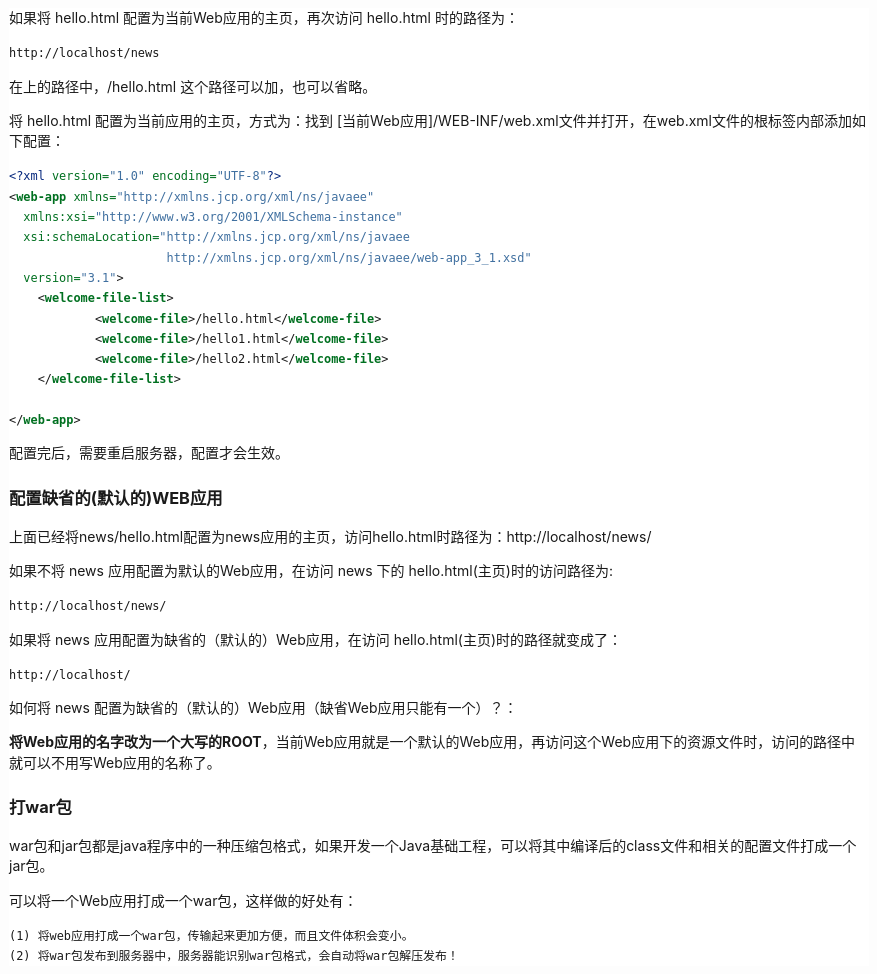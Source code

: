 如果将 hello.html 配置为当前Web应用的主页，再次访问 hello.html 时的路径为：

```
http://localhost/news
```

在上的路径中，/hello.html 这个路径可以加，也可以省略。

将 hello.html 配置为当前应用的主页，方式为：找到 [当前Web应用]/WEB-INF/web.xml文件并打开，在web.xml文件的根标签内部添加如下配置：

```xml
<?xml version="1.0" encoding="UTF-8"?>
<web-app xmlns="http://xmlns.jcp.org/xml/ns/javaee"
  xmlns:xsi="http://www.w3.org/2001/XMLSchema-instance"
  xsi:schemaLocation="http://xmlns.jcp.org/xml/ns/javaee
                      http://xmlns.jcp.org/xml/ns/javaee/web-app_3_1.xsd"
  version="3.1">
  	<welcome-file-list>
			<welcome-file>/hello.html</welcome-file>
			<welcome-file>/hello1.html</welcome-file>
			<welcome-file>/hello2.html</welcome-file>
  	</welcome-file-list>

</web-app>
```

配置完后，需要重启服务器，配置才会生效。



### 配置缺省的(默认的)WEB应用

上面已经将news/hello.html配置为news应用的主页，访问hello.html时路径为：http://localhost/news/

如果不将 news 应用配置为默认的Web应用，在访问 news 下的 hello.html(主页)时的访问路径为:

```
http://localhost/news/
```

如果将 news 应用配置为缺省的（默认的）Web应用，在访问 hello.html(主页)时的路径就变成了：

```
http://localhost/
```

如何将 news 配置为缺省的（默认的）Web应用（缺省Web应用只能有一个）？：

**将Web应用的名字改为一个大写的ROOT**，当前Web应用就是一个默认的Web应用，再访问这个Web应用下的资源文件时，访问的路径中就可以不用写Web应用的名称了。

### 打war包

war包和jar包都是java程序中的一种压缩包格式，如果开发一个Java基础工程，可以将其中编译后的class文件和相关的配置文件打成一个jar包。

可以将一个Web应用打成一个war包，这样做的好处有：

```
(1) 将web应用打成一个war包，传输起来更加方便，而且文件体积会变小。
(2) 将war包发布到服务器中，服务器能识别war包格式，会自动将war包解压发布！
```
